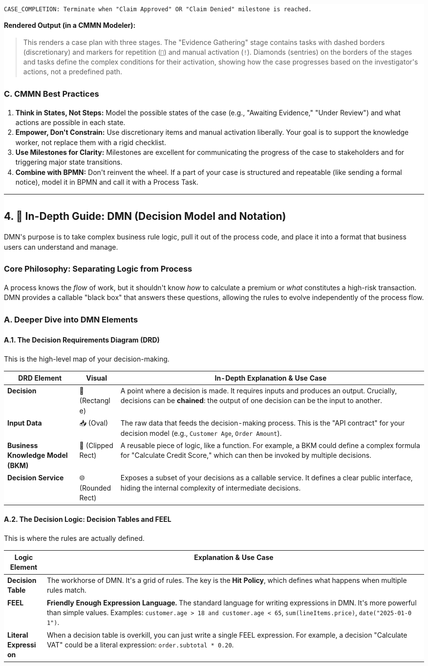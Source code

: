 ```
CASE_COMPLETION: Terminate when "Claim Approved" OR "Claim Denied" milestone is reached.
```

**Rendered Output (in a CMMN Modeler):**
> This renders a case plan with three stages. The "Evidence Gathering" stage contains tasks with dashed borders (discretionary) and markers for repetition (`🔁`) and manual activation (`!`). Diamonds (sentries) on the borders of the stages and tasks define the complex conditions for their activation, showing how the case progresses based on the investigator's actions, not a predefined path.

### C. CMMN Best Practices
1.  **Think in States, Not Steps:** Model the possible states of the case (e.g., "Awaiting Evidence," "Under Review") and what actions are possible in each state.
2.  **Empower, Don't Constrain:** Use discretionary items and manual activation liberally. Your goal is to support the knowledge worker, not replace them with a rigid checklist.
3.  **Use Milestones for Clarity:** Milestones are excellent for communicating the progress of the case to stakeholders and for triggering major state transitions.
4.  **Combine with BPMN:** Don't reinvent the wheel. If a part of your case is structured and repeatable (like sending a formal notice), model it in BPMN and call it with a Process Task.

---

## 4. 🎯 In-Depth Guide: DMN (Decision Model and Notation)

DMN's purpose is to take complex business rule logic, pull it out of the process code, and place it into a format that business users can understand and manage.

### Core Philosophy: Separating Logic from Process

A process knows the *flow* of work, but it shouldn't know *how* to calculate a premium or *what* constitutes a high-risk transaction. DMN provides a callable "black box" that answers these questions, allowing the rules to evolve independently of the process flow.

### A. Deeper Dive into DMN Elements

#### A.1. The Decision Requirements Diagram (DRD)

This is the high-level map of your decision-making.

| DRD Element        | Visual                | In-Depth Explanation & Use Case                                                                                                                              |
| ------------------ | --------------------- | ------------------------------------------------------------------------------------------------------------------------------------------------------------ |
| **Decision**       | 📄 (Rectangle)        | A point where a decision is made. It requires inputs and produces an output. Crucially, decisions can be **chained**: the output of one decision can be the input to another. |
| **Input Data**     | 📥 (Oval)             | The raw data that feeds the decision-making process. This is the "API contract" for your decision model (e.g., `Customer Age`, `Order Amount`).           |
| **Business Knowledge Model (BKM)** | 🧠 (Clipped Rect)     | A reusable piece of logic, like a function. For example, a BKM could define a complex formula for "Calculate Credit Score," which can then be invoked by multiple decisions. |
| **Decision Service** | 🌐 (Rounded Rect)     | Exposes a subset of your decisions as a callable service. It defines a clear public interface, hiding the internal complexity of intermediate decisions. |

#### A.2. The Decision Logic: Decision Tables and FEEL

This is where the rules are actually defined.

| Logic Element      | Explanation & Use Case                                                                                                                                                                                                                                                             |
| ------------------ | ---------------------------------------------------------------------------------------------------------------------------------------------------------------------------------------------------------------------------------------------------------------------------------- |
| **Decision Table** | The workhorse of DMN. It's a grid of rules. The key is the **Hit Policy**, which defines what happens when multiple rules match.                                                                                                                                                      |
| **FEEL**           | **Friendly Enough Expression Language.** The standard language for writing expressions in DMN. It's more powerful than simple values. Examples: `customer.age > 18 and customer.age < 65`, `sum(lineItems.price)`, `date("2025-01-01")`.                                              |
| **Literal Expression** | When a decision table is overkill, you can just write a single FEEL expression. For example, a decision "Calculate VAT" could be a literal expression: `order.subtotal * 0.20`.                                                                                                       |
